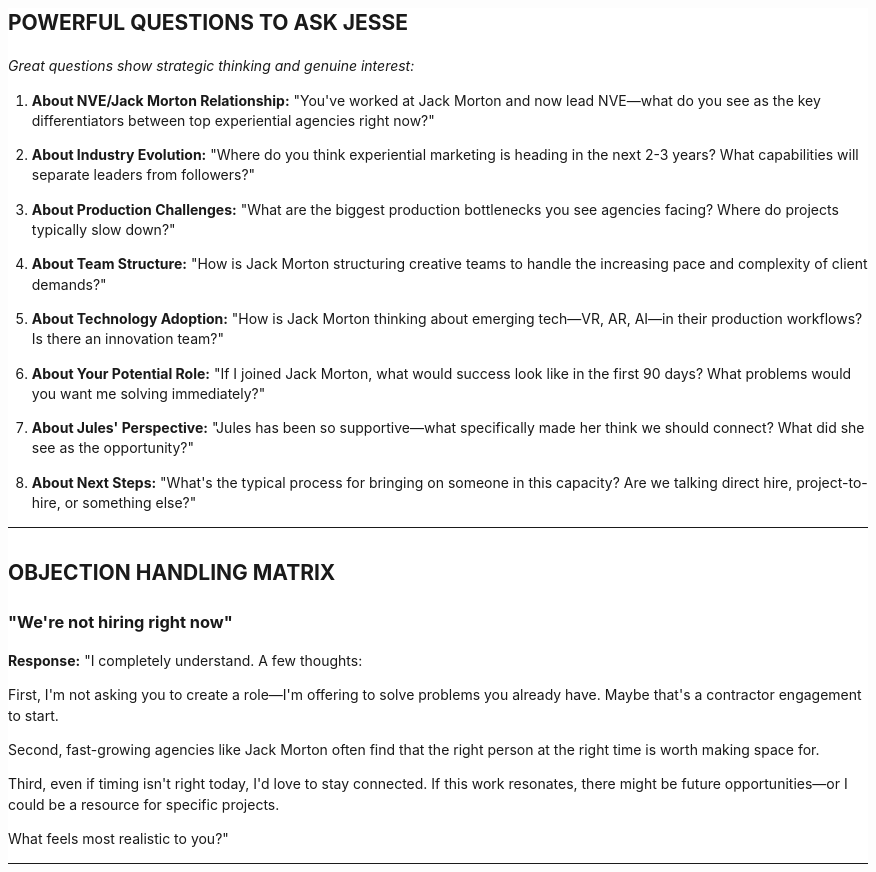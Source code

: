 ## **POWERFUL QUESTIONS TO ASK JESSE**

*Great questions show strategic thinking and genuine interest:*

1. **About NVE/Jack Morton Relationship:**
   "You've worked at Jack Morton and now lead NVE—what do you see as the key differentiators between top experiential agencies right now?"

2. **About Industry Evolution:**
   "Where do you think experiential marketing is heading in the next 2-3 years? What capabilities will separate leaders from followers?"

3. **About Production Challenges:**
   "What are the biggest production bottlenecks you see agencies facing? Where do projects typically slow down?"

4. **About Team Structure:**
   "How is Jack Morton structuring creative teams to handle the increasing pace and complexity of client demands?"

5. **About Technology Adoption:**
   "How is Jack Morton thinking about emerging tech—VR, AR, AI—in their production workflows? Is there an innovation team?"

6. **About Your Potential Role:**
   "If I joined Jack Morton, what would success look like in the first 90 days? What problems would you want me solving immediately?"

7. **About Jules' Perspective:**
   "Jules has been so supportive—what specifically made her think we should connect? What did she see as the opportunity?"

8. **About Next Steps:**
   "What's the typical process for bringing on someone in this capacity? Are we talking direct hire, project-to-hire, or something else?"

---

## **OBJECTION HANDLING MATRIX**

### **"We're not hiring right now"**

**Response:**
"I completely understand. A few thoughts:

First, I'm not asking you to create a role—I'm offering to solve problems you already have. Maybe that's a contractor engagement to start.

Second, fast-growing agencies like Jack Morton often find that the right person at the right time is worth making space for.

Third, even if timing isn't right today, I'd love to stay connected. If this work resonates, there might be future opportunities—or I could be a resource for specific projects.

What feels most realistic to you?"

---